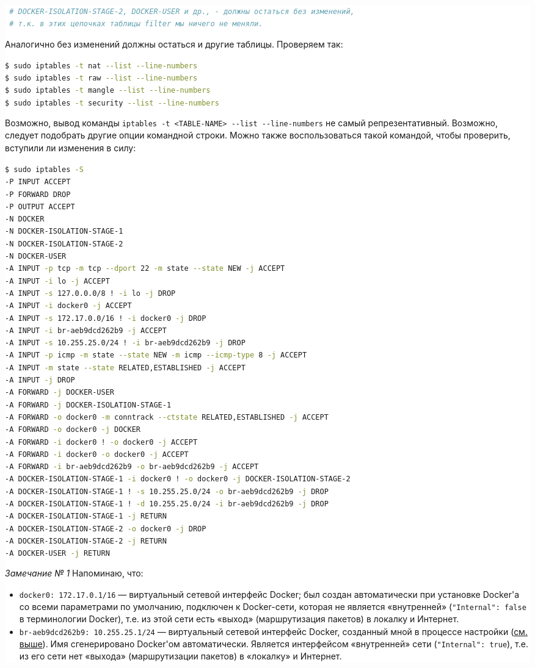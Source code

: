 ```bash
 # DOCKER-ISOLATION-STAGE-2, DOCKER-USER и др., - должны остаться без изменений, 
 # т.к. в этих цепочках таблицы filter мы ничего не меняли.
```

Аналогично без изменений должны остаться и другие таблицы. Проверяем так:
```bash
$ sudo iptables -t nat --list --line-numbers
$ sudo iptables -t raw --list --line-numbers
$ sudo iptables -t mangle --list --line-numbers
$ sudo iptables -t security --list --line-numbers
```

Возможно, вывод команды `iptables -t <TABLE-NAME> --list --line-numbers` не самый репрезентативный. Возможно, следует подобрать другие опции командной строки. Можно также воспользоваться такой командой, чтобы проверить, вступили ли изменения в силу:
```bash
$ sudo iptables -S
-P INPUT ACCEPT
-P FORWARD DROP
-P OUTPUT ACCEPT
-N DOCKER
-N DOCKER-ISOLATION-STAGE-1
-N DOCKER-ISOLATION-STAGE-2
-N DOCKER-USER
-A INPUT -p tcp -m tcp --dport 22 -m state --state NEW -j ACCEPT
-A INPUT -i lo -j ACCEPT
-A INPUT -s 127.0.0.0/8 ! -i lo -j DROP
-A INPUT -i docker0 -j ACCEPT
-A INPUT -s 172.17.0.0/16 ! -i docker0 -j DROP
-A INPUT -i br-aeb9dcd262b9 -j ACCEPT
-A INPUT -s 10.255.25.0/24 ! -i br-aeb9dcd262b9 -j DROP
-A INPUT -p icmp -m state --state NEW -m icmp --icmp-type 8 -j ACCEPT
-A INPUT -m state --state RELATED,ESTABLISHED -j ACCEPT
-A INPUT -j DROP
-A FORWARD -j DOCKER-USER
-A FORWARD -j DOCKER-ISOLATION-STAGE-1
-A FORWARD -o docker0 -m conntrack --ctstate RELATED,ESTABLISHED -j ACCEPT
-A FORWARD -o docker0 -j DOCKER
-A FORWARD -i docker0 ! -o docker0 -j ACCEPT
-A FORWARD -i docker0 -o docker0 -j ACCEPT
-A FORWARD -i br-aeb9dcd262b9 -o br-aeb9dcd262b9 -j ACCEPT
-A DOCKER-ISOLATION-STAGE-1 -i docker0 ! -o docker0 -j DOCKER-ISOLATION-STAGE-2
-A DOCKER-ISOLATION-STAGE-1 ! -s 10.255.25.0/24 -o br-aeb9dcd262b9 -j DROP
-A DOCKER-ISOLATION-STAGE-1 ! -d 10.255.25.0/24 -i br-aeb9dcd262b9 -j DROP
-A DOCKER-ISOLATION-STAGE-1 -j RETURN
-A DOCKER-ISOLATION-STAGE-2 -o docker0 -j DROP
-A DOCKER-ISOLATION-STAGE-2 -j RETURN
-A DOCKER-USER -j RETURN
```

*Замечание № 1* 
Напоминаю, что:
*   `docker0: 172.17.0.1/16` — виртуальный сетевой интерфейс Docker; был создан автоматически при установке Docker'а со всеми параметрами по умолчанию, подключен к Docker-сети, которая не является «внутренней» (`"Internal": false` в терминологии Docker), т.е. из этой сети есть «выход» (маршрутизация пакетов) в локалку и Интернет.
*   `br-aeb9dcd262b9: 10.255.25.1/24` — виртуальный сетевой интерфейс Docker, созданный мной в процессе настройки ([см. выше](#internal-docker-network)). Имя сгенерировано Docker'ом автоматически. Является интерфейсом «внутренней» сети (`"Internal": true`), т.е. из его сети нет «выхода» (маршрутизации пакетов) в «локалку» и Интернет.
